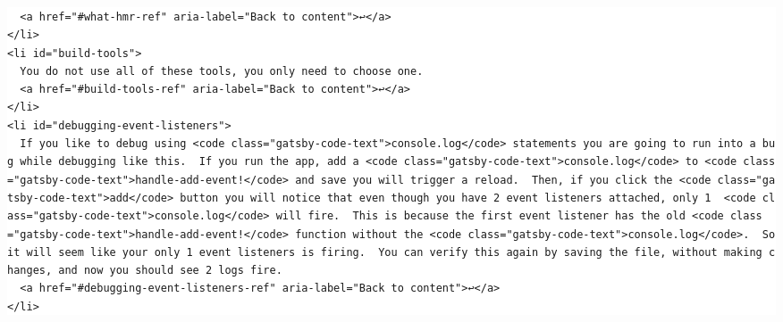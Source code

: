       <a href="#what-hmr-ref" aria-label="Back to content">↩</a>
    </li>
    <li id="build-tools">
      You do not use all of these tools, you only need to choose one.
      <a href="#build-tools-ref" aria-label="Back to content">↩</a>
    </li>
    <li id="debugging-event-listeners">
      If you like to debug using <code class="gatsby-code-text">console.log</code> statements you are going to run into a bug while debugging like this.  If you run the app, add a <code class="gatsby-code-text">console.log</code> to <code class="gatsby-code-text">handle-add-event!</code> and save you will trigger a reload.  Then, if you click the <code class="gatsby-code-text">add</code> button you will notice that even though you have 2 event listeners attached, only 1  <code class="gatsby-code-text">console.log</code> will fire.  This is because the first event listener has the old <code class="gatsby-code-text">handle-add-event!</code> function without the <code class="gatsby-code-text">console.log</code>.  So it will seem like your only 1 event listeners is firing.  You can verify this again by saving the file, without making changes, and now you should see 2 logs fire.
      <a href="#debugging-event-listeners-ref" aria-label="Back to content">↩</a>
    </li>
  </ol>
</aside>
